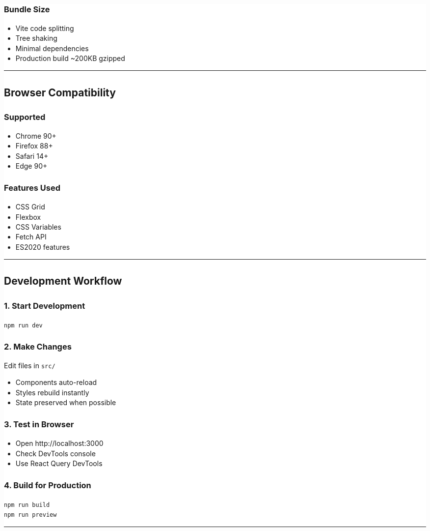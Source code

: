 ### Bundle Size
- Vite code splitting
- Tree shaking
- Minimal dependencies
- Production build ~200KB gzipped

---

## Browser Compatibility

### Supported
- Chrome 90+
- Firefox 88+
- Safari 14+
- Edge 90+

### Features Used
- CSS Grid
- Flexbox
- CSS Variables
- Fetch API
- ES2020 features

---

## Development Workflow

### 1. Start Development
```bash
npm run dev
```

### 2. Make Changes
Edit files in `src/`
- Components auto-reload
- Styles rebuild instantly
- State preserved when possible

### 3. Test in Browser
- Open http://localhost:3000
- Check DevTools console
- Use React Query DevTools

### 4. Build for Production
```bash
npm run build
npm run preview
```

---